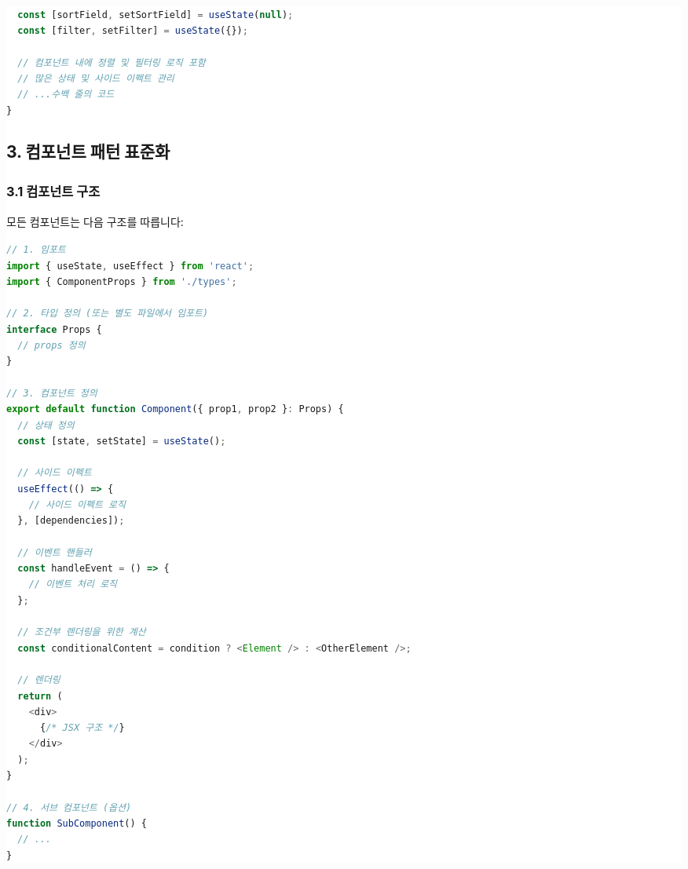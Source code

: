 ```typescript
  const [sortField, setSortField] = useState(null);
  const [filter, setFilter] = useState({});
  
  // 컴포넌트 내에 정렬 및 필터링 로직 포함
  // 많은 상태 및 사이드 이펙트 관리
  // ...수백 줄의 코드
}
```

## 3. 컴포넌트 패턴 표준화

### 3.1 컴포넌트 구조

모든 컴포넌트는 다음 구조를 따릅니다:

```typescript
// 1. 임포트
import { useState, useEffect } from 'react';
import { ComponentProps } from './types';

// 2. 타입 정의 (또는 별도 파일에서 임포트)
interface Props {
  // props 정의
}

// 3. 컴포넌트 정의
export default function Component({ prop1, prop2 }: Props) {
  // 상태 정의
  const [state, setState] = useState();
  
  // 사이드 이펙트
  useEffect(() => {
    // 사이드 이펙트 로직
  }, [dependencies]);
  
  // 이벤트 핸들러
  const handleEvent = () => {
    // 이벤트 처리 로직
  };
  
  // 조건부 렌더링을 위한 계산
  const conditionalContent = condition ? <Element /> : <OtherElement />;
  
  // 렌더링
  return (
    <div>
      {/* JSX 구조 */}
    </div>
  );
}

// 4. 서브 컴포넌트 (옵션)
function SubComponent() {
  // ...
}
```
